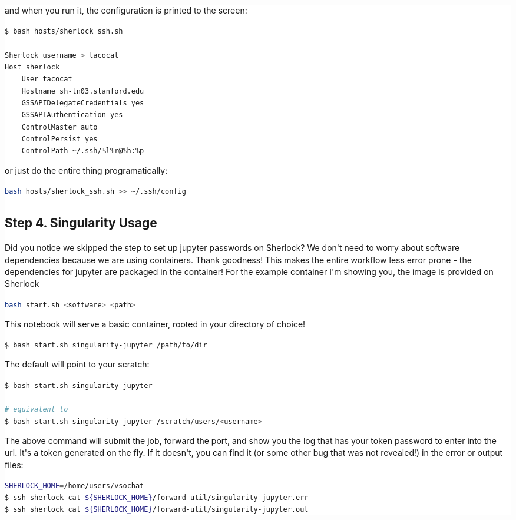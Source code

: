 and when you run it, the configuration is printed to the screen:

```bash
$ bash hosts/sherlock_ssh.sh 

Sherlock username > tacocat
Host sherlock
    User tacocat
    Hostname sh-ln03.stanford.edu
    GSSAPIDelegateCredentials yes
    GSSAPIAuthentication yes
    ControlMaster auto
    ControlPersist yes
    ControlPath ~/.ssh/%l%r@%h:%p
```

or just do the entire thing programatically:

```bash
bash hosts/sherlock_ssh.sh >> ~/.ssh/config
```

## Step 4. Singularity Usage

Did you notice we skipped the step to set up jupyter passwords on Sherlock? We don't
need to worry about software dependencies because we are using containers. Thank goodness! 
This makes the entire workflow less error prone - the dependencies for jupyter are
packaged in the container! For the example container I'm showing you, the image is provided on Sherlock


```bash
bash start.sh <software> <path>
```

This notebook will serve a basic container, rooted in your directory of choice!

```bash
$ bash start.sh singularity-jupyter /path/to/dir
```

The default will point to your scratch: 

```bash
$ bash start.sh singularity-jupyter

# equivalent to
$ bash start.sh singularity-jupyter /scratch/users/<username>
```

The above command will submit the job, forward the port, and show you the log that has your
token password to enter into the url. It's a token generated
on the fly. If it doesn't, you can find it (or some other bug that was not revealed!) 
in the error or output files:

```bash
SHERLOCK_HOME=/home/users/vsochat
$ ssh sherlock cat ${SHERLOCK_HOME}/forward-util/singularity-jupyter.err
$ ssh sherlock cat ${SHERLOCK_HOME}/forward-util/singularity-jupyter.out
```
